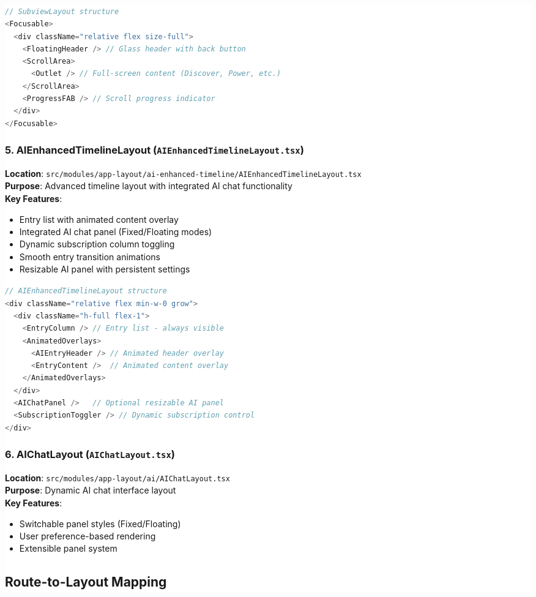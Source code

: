 ```typescript
// SubviewLayout structure
<Focusable>
  <div className="relative flex size-full">
    <FloatingHeader /> // Glass header with back button
    <ScrollArea>
      <Outlet /> // Full-screen content (Discover, Power, etc.)
    </ScrollArea>
    <ProgressFAB /> // Scroll progress indicator
  </div>
</Focusable>
```

### 5. AIEnhancedTimelineLayout (`AIEnhancedTimelineLayout.tsx`)

**Location**: `src/modules/app-layout/ai-enhanced-timeline/AIEnhancedTimelineLayout.tsx`  
**Purpose**: Advanced timeline layout with integrated AI chat functionality  
**Key Features**:

- Entry list with animated content overlay
- Integrated AI chat panel (Fixed/Floating modes)
- Dynamic subscription column toggling
- Smooth entry transition animations
- Resizable AI panel with persistent settings

```typescript
// AIEnhancedTimelineLayout structure
<div className="relative flex min-w-0 grow">
  <div className="h-full flex-1">
    <EntryColumn /> // Entry list - always visible
    <AnimatedOverlays>
      <AIEntryHeader /> // Animated header overlay
      <EntryContent />  // Animated content overlay
    </AnimatedOverlays>
  </div>
  <AIChatPanel />   // Optional resizable AI panel
  <SubscriptionToggler /> // Dynamic subscription control
</div>
```

### 6. AIChatLayout (`AIChatLayout.tsx`)

**Location**: `src/modules/app-layout/ai/AIChatLayout.tsx`  
**Purpose**: Dynamic AI chat interface layout  
**Key Features**:

- Switchable panel styles (Fixed/Floating)
- User preference-based rendering
- Extensible panel system

## Route-to-Layout Mapping
